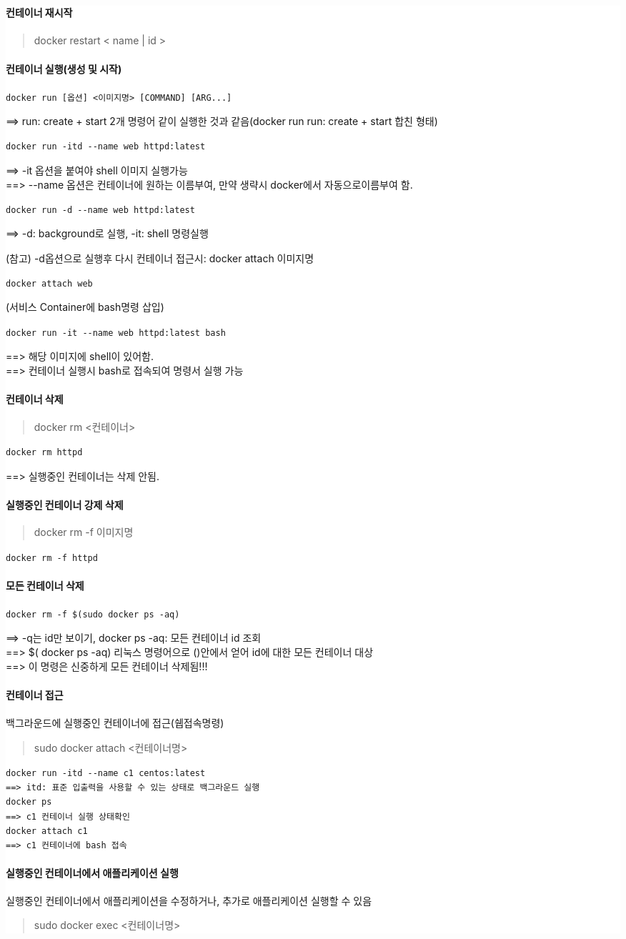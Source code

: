 
#### 컨테이너 재시작
> docker restart < name | id >

#### 컨테이너 실행(생성 및 시작)
    docker run [옵션] <이미지명> [COMMAND] [ARG...]
==> run: create + start 2개 명령어 같이 실행한 것과 같음(docker run  run: create + start 합친 형태)  

    docker run -itd --name web httpd:latest
==> -it 옵션을 붙여야 shell 이미지 실행가능  
==> --name 옵션은 컨테이너에 원하는 이름부여, 만약 생략시 docker에서 자동으로이름부여 함.  

    docker run -d --name web httpd:latest
==> -d: background로 실행, -it: shell 명령실행 
  
(참고) -d옵션으로 실행후 다시 컨테이너 접근시: docker attach 이미지명 

    docker attach web

(서비스 Container에 bash명령 삽입)

    docker run -it --name web httpd:latest bash
==> 해당 이미지에 shell이 있어함.  
==> 컨테이너 실행시 bash로 접속되여 명령서 실행 가능  


#### 컨테이너 삭제
> docker rm <컨테이너>

    docker rm httpd
==>  실행중인 컨테이너는 삭제 안됨.

#### 실행중인 컨테이너 강제 삭제
> docker rm -f 이미지명

    docker rm -f httpd
    
#### 모든 컨테이너 삭제
    docker rm -f $(sudo docker ps -aq) 
==> -q는 id만 보이기, docker ps -aq: 모든 컨테이너 id 조회  
==> $( docker ps -aq) 리눅스 명령어으로 ()안에서 얻어 id에 대한 모든 컨테이너 대상  
==> 이 명령은 신중하게 모든 컨테이너 삭제됨!!!



#### 컨테이너 접근
백그라운드에 실행중인 컨테이너에 접근(쉡접속명령)
> sudo docker attach <컨테이너명>

	docker run -itd --name c1 centos:latest
	==> itd: 표준 입출력을 사용할 수 있는 상태로 백그라운드 실행
	docker ps
	==> c1 컨테이너 실행 상태확인
	docker attach c1
	==> c1 컨테이너에 bash 접속


#### 실행중인 컨테이너에서 애플리케이션 실행
실행중인 컨테이너에서 애플리케이션을 수정하거나, 추가로 애플리케이션 실행할 수 있음  
 > sudo docker exec <컨테이너명>  
 